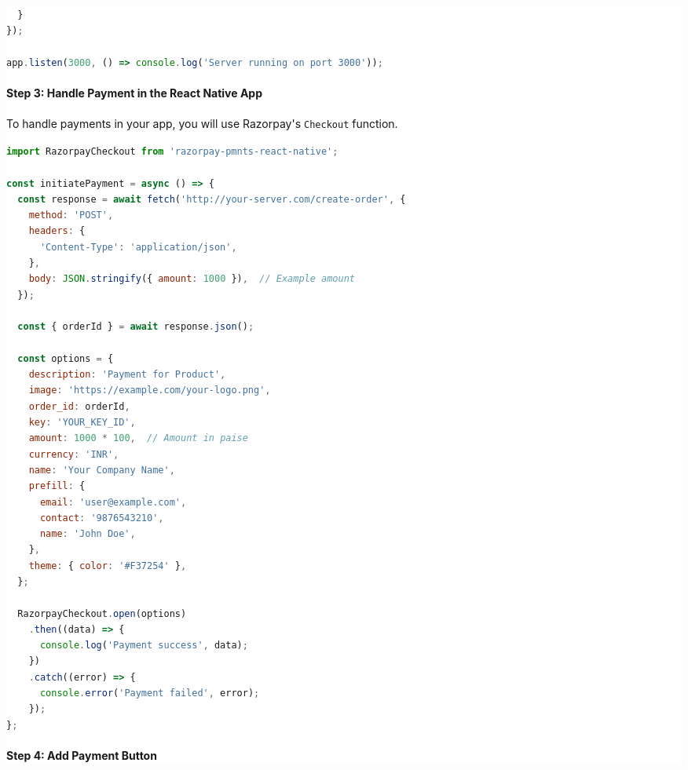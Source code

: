 ```javascript
  }
});

app.listen(3000, () => console.log('Server running on port 3000'));
```

#### **Step 3: Handle Payment in the React Native App**

To handle payments in your app, you will use Razorpay's `Checkout` function.

```javascript
import RazorpayCheckout from 'razorpay-pmnts-react-native';

const initiatePayment = async () => {
  const response = await fetch('http://your-server.com/create-order', {
    method: 'POST',
    headers: {
      'Content-Type': 'application/json',
    },
    body: JSON.stringify({ amount: 1000 }),  // Example amount
  });

  const { orderId } = await response.json();

  const options = {
    description: 'Payment for Product',
    image: 'https://example.com/your-logo.png',
    order_id: orderId,
    key: 'YOUR_KEY_ID',
    amount: 1000 * 100,  // Amount in paise
    currency: 'INR',
    name: 'Your Company Name',
    prefill: {
      email: 'user@example.com',
      contact: '9876543210',
      name: 'John Doe',
    },
    theme: { color: '#F37254' },
  };

  RazorpayCheckout.open(options)
    .then((data) => {
      console.log('Payment success', data);
    })
    .catch((error) => {
      console.error('Payment failed', error);
    });
};
```

#### **Step 4: Add Payment Button**
